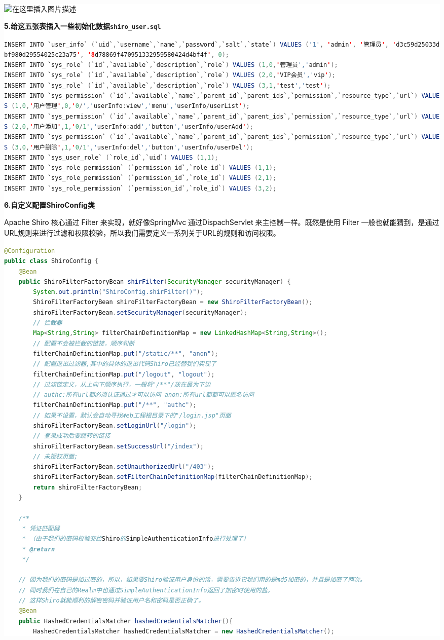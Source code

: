 ![在这里插入图片描述](https://img-blog.csdnimg.cn/20200528124949940.png)

**5.给这五张表插入一些初始化数据<code>shiro_user.sql</code>**

```java
INSERT INTO `user_info` (`uid`,`username`,`name`,`password`,`salt`,`state`) VALUES ('1', 'admin', '管理员', 'd3c59d25033dbf980d29554025c23a75', '8d78869f470951332959580424d4bf4f', 0);
INSERT INTO `sys_role` (`id`,`available`,`description`,`role`) VALUES (1,0,'管理员','admin');
INSERT INTO `sys_role` (`id`,`available`,`description`,`role`) VALUES (2,0,'VIP会员','vip');
INSERT INTO `sys_role` (`id`,`available`,`description`,`role`) VALUES (3,1,'test','test');
INSERT INTO `sys_permission` (`id`,`available`,`name`,`parent_id`,`parent_ids`,`permission`,`resource_type`,`url`) VALUES (1,0,'用户管理',0,'0/','userInfo:view','menu','userInfo/userList');
INSERT INTO `sys_permission` (`id`,`available`,`name`,`parent_id`,`parent_ids`,`permission`,`resource_type`,`url`) VALUES (2,0,'用户添加',1,'0/1','userInfo:add','button','userInfo/userAdd');
INSERT INTO `sys_permission` (`id`,`available`,`name`,`parent_id`,`parent_ids`,`permission`,`resource_type`,`url`) VALUES (3,0,'用户删除',1,'0/1','userInfo:del','button','userInfo/userDel');
INSERT INTO `sys_user_role` (`role_id`,`uid`) VALUES (1,1);
INSERT INTO `sys_role_permission` (`permission_id`,`role_id`) VALUES (1,1);
INSERT INTO `sys_role_permission` (`permission_id`,`role_id`) VALUES (2,1);
INSERT INTO `sys_role_permission` (`permission_id`,`role_id`) VALUES (3,2);
```
**6.自定义配置ShiroConfig类**

Apache Shiro 核心通过 Filter 来实现，就好像SpringMvc 通过DispachServlet 来主控制一样。既然是使用 Filter 一般也就能猜到，是通过URL规则来进行过滤和权限校验，所以我们需要定义一系列关于URL的规则和访问权限。

```java
@Configuration
public class ShiroConfig {
	@Bean
	public ShiroFilterFactoryBean shirFilter(SecurityManager securityManager) {
		System.out.println("ShiroConfig.shirFilter()");
		ShiroFilterFactoryBean shiroFilterFactoryBean = new ShiroFilterFactoryBean();
		shiroFilterFactoryBean.setSecurityManager(securityManager);
		// 拦截器
		Map<String,String> filterChainDefinitionMap = new LinkedHashMap<String,String>();
		// 配置不会被拦截的链接，顺序判断
		filterChainDefinitionMap.put("/static/**", "anon");
		// 配置退出过滤器,其中的具体的退出代码Shiro已经替我们实现了
		filterChainDefinitionMap.put("/logout", "logout");
		// 过滤链定义，从上向下顺序执行，一般将"/**"/放在最为下边
		// authc:所有url都必须认证通过才可以访问 anon:所有url都都可以匿名访问
		filterChainDefinitionMap.put("/**", "authc");
		// 如果不设置，默认会自动寻找Web工程根目录下的"/login.jsp"页面
		shiroFilterFactoryBean.setLoginUrl("/login");
		// 登录成功后要跳转的链接
		shiroFilterFactoryBean.setSuccessUrl("/index");
		// 未授权页面;
		shiroFilterFactoryBean.setUnauthorizedUrl("/403");
		shiroFilterFactoryBean.setFilterChainDefinitionMap(filterChainDefinitionMap);
		return shiroFilterFactoryBean;
	}

	/**
	 * 凭证匹配器
	 * （由于我们的密码校验交给Shiro的SimpleAuthenticationInfo进行处理了）
	 * @return
	 */

	// 因为我们的密码是加过密的，所以，如果要Shiro验证用户身份的话，需要告诉它我们用的是md5加密的，并且是加密了两次。
	// 同时我们在自己的Realm中也通过SimpleAuthenticationInfo返回了加密时使用的盐。
	// 这样Shiro就能顺利的解密密码并验证用户名和密码是否正确了。
	@Bean
	public HashedCredentialsMatcher hashedCredentialsMatcher(){
		HashedCredentialsMatcher hashedCredentialsMatcher = new HashedCredentialsMatcher();
```